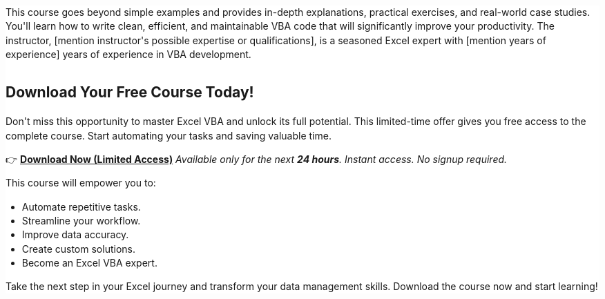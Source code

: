 This course goes beyond simple examples and provides in-depth explanations, practical exercises, and real-world case studies. You'll learn how to write clean, efficient, and maintainable VBA code that will significantly improve your productivity. The instructor, [mention instructor's possible expertise or qualifications], is a seasoned Excel expert with [mention years of experience] years of experience in VBA development.

## Download Your Free Course Today!

Don't miss this opportunity to master Excel VBA and unlock its full potential. This limited-time offer gives you free access to the complete course. Start automating your tasks and saving valuable time.

👉 [**Download Now (Limited Access)**](https://udemywork.com/excel-vba-to-delete-rows)
_Available only for the next **24 hours**. Instant access. No signup required._

This course will empower you to:

*   Automate repetitive tasks.
*   Streamline your workflow.
*   Improve data accuracy.
*   Create custom solutions.
*   Become an Excel VBA expert.

Take the next step in your Excel journey and transform your data management skills. Download the course now and start learning!
